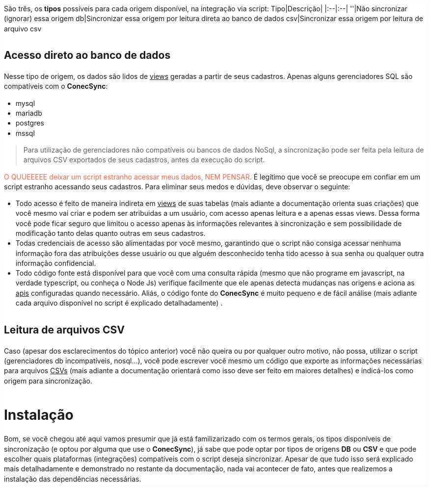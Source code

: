 São três, os **tipos** possíveis para cada origem disponível, na integração via script: 
Tipo|Descrição|
|:--|:--|
''|Não sincronizar (ignorar) essa origem 
db|Sincronizar essa origem por leitura direta ao banco de dados
csv|Sincronizar essa origem por leitura de arquivo csv

## Acesso direto ao banco de dados<a id="origens-origem-acesso-direto-db"></a>

Nesse tipo de origem, os dados são lidos de [views](#glossario-views) geradas a partir de seus cadastros. Apenas alguns gerenciadores SQL são compatíveis com o **ConecSync**:

* mysql
* mariadb
* postgres
* mssql

> Para utilização de gerenciadores não compatíveis ou bancos de dados NoSql, a sincronização pode ser feita pela leitura de arquivos CSV exportados de seus cadastros, antes da execução do script.

<font color='tomato'>O QUUEEEEE deixar um script estranho acessar meus dados, NEM PENSAR.</font>
É legítimo que você se preocupe em confiar em um script estranho acessando seus cadastros. Para eliminar seus medos e dúvidas, deve observar o seguinte:

* Todo acesso é feito de maneira indireta em [views](#glossario-views) de suas tabelas (mais adiante a documentação orienta suas criações) que você mesmo vai criar e podem ser atribuidas a um usuário, com acesso apenas leitura e a apenas essas views. Dessa forma você pode ficar seguro que limitou o acesso apenas às informações relevantes à sincronização e sem possibilidade de modificação tanto delas quanto outras em seus cadastros. 
* Todas credenciais de acesso são alimentadas por você mesmo, garantindo que o script não consiga acessar nenhuma informação fora das atribuições desse usuário ou que alguém desconhecido tenha tido acesso à sua senha ou qualquer outra informação confidencial.
* Todo código fonte está disponível para que você com uma consulta rápida (mesmo que não programe em javascript, na verdade typescript, ou conheça o Node Js) verifique facilmente que ele apenas detecta mudanças nas origens e aciona as [apis](#glossario-api) configuradas quando necessário. Aliás, o código fonte do **ConecSync** é muito pequeno e de fácil análise (mais adiante cada arquivo disponível no script é explicado detalhadamente) .

## Leitura de arquivos CSV<a id="origens-origem-leitura-arquivos-csv"></a>

Caso (apesar dos esclarecimentos do tópico anterior) você não queira ou por qualquer outro motivo, não possa, utilizar o script (gerenciadores db incompatíveis, nosql...), você pode escrever você mesmo um código que exporte as informações necessárias para arquivos [CSVs](#glossario-csv) (mais adiante a documentação orientará como isso deve ser feito em maiores detalhes) e indicá-los como origem para sincronização.

# Instalação

Bom, se você chegou até aqui vamos presumir que já está familizarizado com os termos gerais, os tipos disponíveis de sincronização (e optou por alguma que use o **ConecSync**), já sabe que pode optar por tipos de origens **DB** ou **CSV** e que pode escolher quais plataformas (integrações) compatíveis com o script deseja sincronizar. Apesar de que tudo isso será explicado mais detalhadamente e demonstrado no restante da documentação, nada vai acontecer de fato, antes que realizemos a instalação das dependências necessárias.
